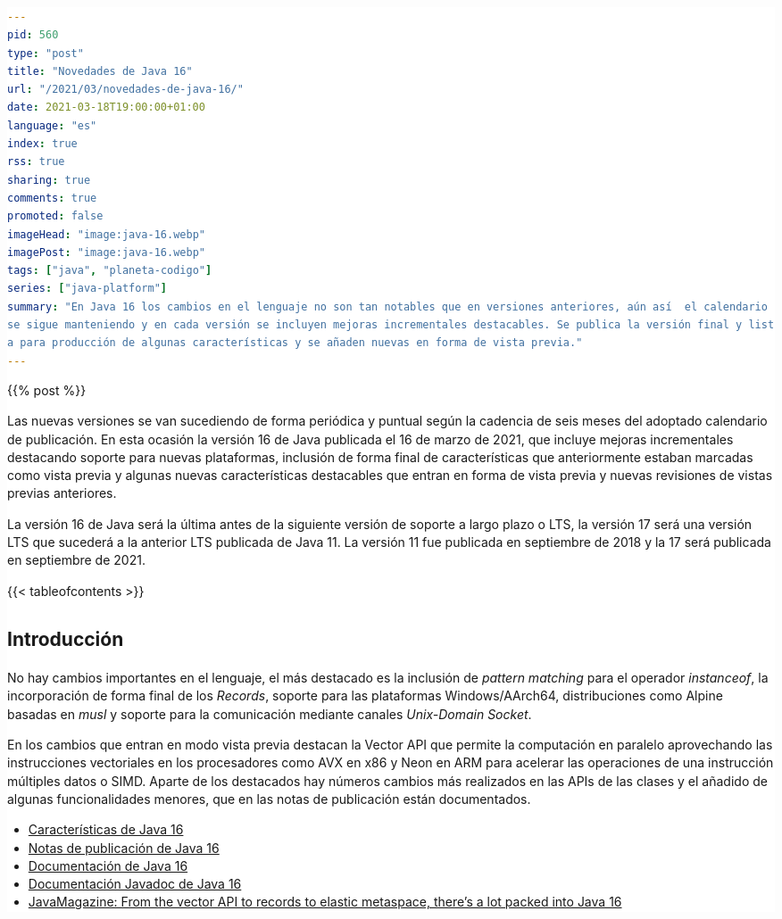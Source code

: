 ```yaml
---
pid: 560
type: "post"
title: "Novedades de Java 16"
url: "/2021/03/novedades-de-java-16/"
date: 2021-03-18T19:00:00+01:00
language: "es"
index: true
rss: true
sharing: true
comments: true
promoted: false
imageHead: "image:java-16.webp"
imagePost: "image:java-16.webp"
tags: ["java", "planeta-codigo"]
series: ["java-platform"]
summary: "En Java 16 los cambios en el lenguaje no son tan notables que en versiones anteriores, aún así  el calendario se sigue manteniendo y en cada versión se incluyen mejoras incrementales destacables. Se publica la versión final y lista para producción de algunas características y se añaden nuevas en forma de vista previa."
---
```


{{% post %}}

Las nuevas versiones se van sucediendo de forma periódica y puntual según la cadencia de seis meses del adoptado calendario de publicación. En esta ocasión la versión 16 de Java publicada el 16 de marzo de 2021, que incluye mejoras incrementales destacando soporte para nuevas plataformas, inclusión de forma final de características que anteriormente estaban marcadas como vista previa y algunas nuevas características destacables que entran en forma de vista previa y nuevas revisiones de vistas previas anteriores.

La versión 16 de Java será la última antes de la siguiente versión de soporte a largo plazo o LTS, la versión 17 será una versión LTS que sucederá a la anterior LTS publicada de Java 11. La versión 11 fue publicada en septiembre de 2018 y la 17 será publicada en septiembre de 2021.

{{< tableofcontents >}}

## Introducción

No hay cambios importantes en el lenguaje, el más destacado es la inclusión de _pattern matching_ para el operador _instanceof_, la incorporación de forma final de los _Records_, soporte para las plataformas Windows/AArch64, distribuciones como Alpine basadas en _musl_ y soporte para la comunicación mediante canales _Unix-Domain Socket_.

En los cambios que entran en modo vista previa destacan la Vector API que permite la computación en paralelo aprovechando las instrucciones vectoriales en los procesadores como AVX en x86 y Neon en ARM para acelerar las operaciones de una instrucción múltiples datos o SIMD. Aparte de los destacados hay números cambios más realizados en las APIs de las clases y el añadido de algunas funcionalidades menores, que en las notas de publicación están documentados.

* [Características de Java 16](https://openjdk.java.net/projects/jdk/16/)
* [Notas de publicación de Java 16](https://www.oracle.com/java/technologies/javase/16-all-relnotes.html)
* [Documentación de Java 16](https://docs.oracle.com/en/java/javase/16/)
* [Documentación Javadoc de Java 16](javadoc16:index.html)
* [JavaMagazine: From the vector API to records to elastic metaspace, there’s a lot packed into Java 16](https://blogs.oracle.com/javamagazine/java-champion-favorite-java16-records-vector-arm64-github)
